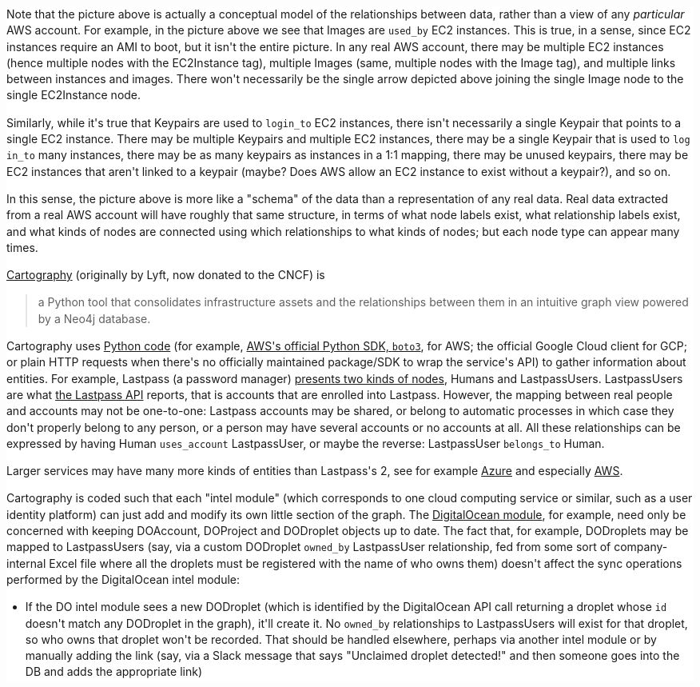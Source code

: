 Note that the picture above is actually a conceptual model of the relationships between data, rather than a view of any *particular* AWS account. For example, in the picture above we see that Images are `used_by` EC2 instances. This is true, in a sense, since EC2 instances require an AMI to boot, but it isn't the entire picture. In any real AWS account, there may be multiple EC2 instances (hence multiple nodes with the EC2Instance tag), multiple Images (same, multiple nodes with the Image tag), and multiple links between instances and images. There won't necessarily be the single arrow depicted above joining the single Image node to the single EC2Instance node.

Similarly, while it's true that Keypairs are used to `login_to` EC2 instances, there isn't necessarily a single Keypair that points to a single EC2 instance. There may be multiple Keypairs and multiple EC2 instances, there may be a single Keypair that is used to `login_to` many instances, there may be as many keypairs as instances in a 1:1 mapping, there may be unused keypairs, there may be EC2 instances that aren't linked to a keypair (maybe? Does AWS allow an EC2 instance to exist without a keypair?), and so on.

In this sense, the picture above is more like a "schema" of the data than a representation of any real data. Real data extracted from a real AWS account will have roughly that same structure, in terms of what node labels exist, what relationship labels exist, and what kinds of nodes are connected using which relationships to what kinds of nodes; but each node type can appear many times.

[Cartography](https://cartography-cncf.github.io/cartography/) (originally by Lyft, now donated to the CNCF) is

> a Python tool that consolidates infrastructure assets and the relationships between them in an intuitive graph view powered by a Neo4j database.

Cartography uses [Python code](https://github.com/cartography-cncf/cartography/blob/master/cartography/intel/lastpass/users.py) (for example, [AWS's official Python SDK, `boto3`](https://github.com/boto/boto3), for AWS; the official Google Cloud client for GCP; or plain HTTP requests when there's no officially maintained package/SDK to wrap the service's API) to gather information about entities. For example, Lastpass (a password manager) [presents two kinds of nodes](https://cartography-cncf.github.io/cartography/modules/lastpass/schema.html), Humans and LastpassUsers. LastpassUsers are what [the Lastpass API](https://support.lastpass.com/s/document-item?language=en_US&bundleId=lastpass&topicId=LastPass/api_get_user_data.html&_LANG=enus) reports, that is accounts that are enrolled into Lastpass. However, the mapping between real people and accounts may not be one-to-one: Lastpass accounts may be shared, or belong to automatic processes in which case they don't properly belong to any person, or a person may have several accounts or no accounts at all. All these relationships can be expressed by having Human `uses_account` LastpassUser, or maybe the reverse: LastpassUser `belongs_to` Human.

Larger services may have many more kinds of entities than Lastpass's 2, see for example [Azure](https://cartography-cncf.github.io/cartography/modules/azure/schema.html) and especially [AWS](https://cartography-cncf.github.io/cartography/modules/aws/schema.html).

Cartography is coded such that each "intel module" (which corresponds to one cloud computing service or similar, such as a user identity platform) can just add and modify its own little section of the graph. The [DigitalOcean module](https://cartography-cncf.github.io/cartography/modules/digitalocean/schema.html), for example, need only be concerned with keeping DOAccount, DOProject and DODroplet objects up to date. The fact that, for example, DODroplets may be mapped to LastpassUsers (say, via a custom DODroplet `owned_by` LastpassUser relationship, fed from some sort of company-internal Excel file where all the droplets must be registered with the name of who owns them) doesn't affect the sync operations performed by the DigitalOcean intel module:

- If the DO intel module sees a new DODroplet (which is identified by the DigitalOcean API call returning a droplet whose `id` doesn't match any DODroplet in the graph), it'll create it. No `owned_by` relationships to LastpassUsers will exist for that droplet, so who owns that droplet won't be recorded. That should be handled elsewhere, perhaps via another intel module or by manually adding the link (say, via a Slack message that says "Unclaimed droplet detected!" and then someone goes into the DB and adds the appropriate link)